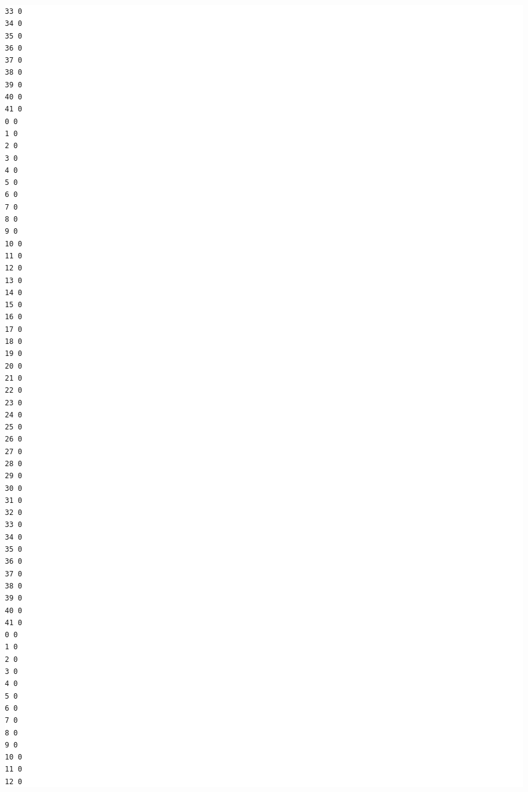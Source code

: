     33 0
    34 0
    35 0
    36 0
    37 0
    38 0
    39 0
    40 0
    41 0
    0 0
    1 0
    2 0
    3 0
    4 0
    5 0
    6 0
    7 0
    8 0
    9 0
    10 0
    11 0
    12 0
    13 0
    14 0
    15 0
    16 0
    17 0
    18 0
    19 0
    20 0
    21 0
    22 0
    23 0
    24 0
    25 0
    26 0
    27 0
    28 0
    29 0
    30 0
    31 0
    32 0
    33 0
    34 0
    35 0
    36 0
    37 0
    38 0
    39 0
    40 0
    41 0
    0 0
    1 0
    2 0
    3 0
    4 0
    5 0
    6 0
    7 0
    8 0
    9 0
    10 0
    11 0
    12 0